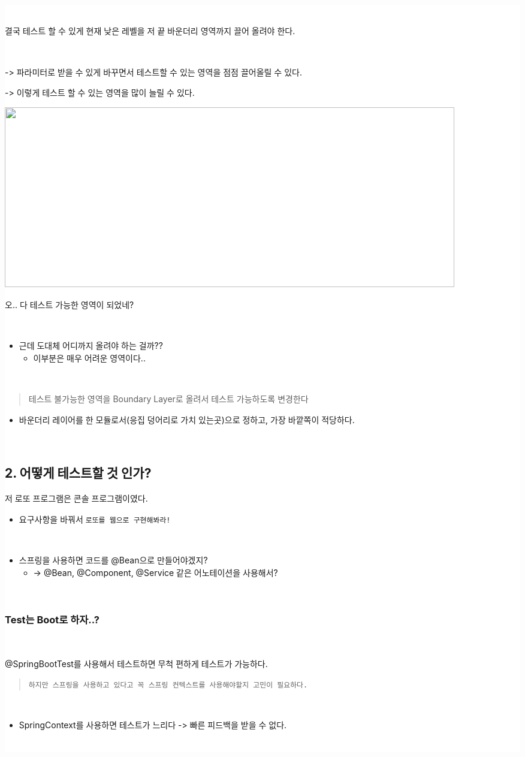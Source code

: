 <br>

결국 테스트 할 수 있게 현재 낮은 레벨을 저 끝 바운더리 영역까지 끌어  올려야 한다. 

<br>

-> 파라미터로 받을 수 있게 바꾸면서 테스트할 수 있는 영역을 점점 끌어올릴 수 있다. 

-> 이렇게 테스트 할 수 있는 영역을 많이 늘릴 수 있다.

<img src="https://blog.kakaocdn.net/dn/dJVDOt/btrQUTWkb8R/ePT3xGx2NwC4cl08vXRk40/img.png" width=750 height=300>



오.. 다 테스트 가능한 영역이 되었네?

<br>

* 근데 도대체 어디까지 올려야 하는 걸까?? 
  * 이부분은 매우 어려운 영역이다..

<br>

> 테스트 불가능한 영역을 Boundary Layer로 올려서 테스트 가능하도록 변경한다

* 바운더리 레이어를 한 모듈로서(응집 덩어리로 가치 있는곳)으로 정하고, 가장 바깥쪽이 적당하다. 



<br>

## 2. 어떻게 테스트할 것 인가?



저 로또 프로그램은 콘솔 프로그램이였다.

* 요구사항을 바꿔서 ` 로또를 웹으로 구현해봐라! `

<br>

* 스프링을 사용하면 코드를 @Bean으로 만들어야겠지? 
  * -> @Bean, @Component, @Service 같은 어노테이션을 사용해서?



<br>

### Test는 Boot로 하자..? 

<br>

@SpringBootTest를 사용해서 테스트하면 무척 편하게 테스트가 가능하다.



> `하지만 스프링을 사용하고 있다고 꼭 스프링 컨텍스트를 사용해야할지 고민이 필요하다.`



<br>

* SpringContext를 사용하면 테스트가 느리다 -> 빠른 피드백을 받을 수 없다.

<br>
